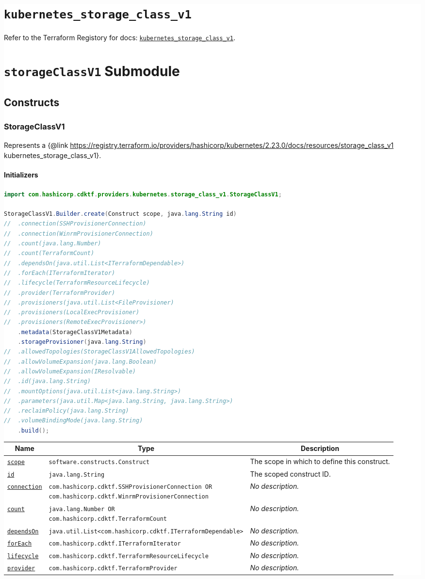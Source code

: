 # `kubernetes_storage_class_v1`

Refer to the Terraform Registory for docs: [`kubernetes_storage_class_v1`](https://registry.terraform.io/providers/hashicorp/kubernetes/2.23.0/docs/resources/storage_class_v1).

# `storageClassV1` Submodule <a name="`storageClassV1` Submodule" id="@cdktf/provider-kubernetes.storageClassV1"></a>

## Constructs <a name="Constructs" id="Constructs"></a>

### StorageClassV1 <a name="StorageClassV1" id="@cdktf/provider-kubernetes.storageClassV1.StorageClassV1"></a>

Represents a {@link https://registry.terraform.io/providers/hashicorp/kubernetes/2.23.0/docs/resources/storage_class_v1 kubernetes_storage_class_v1}.

#### Initializers <a name="Initializers" id="@cdktf/provider-kubernetes.storageClassV1.StorageClassV1.Initializer"></a>

```java
import com.hashicorp.cdktf.providers.kubernetes.storage_class_v1.StorageClassV1;

StorageClassV1.Builder.create(Construct scope, java.lang.String id)
//  .connection(SSHProvisionerConnection)
//  .connection(WinrmProvisionerConnection)
//  .count(java.lang.Number)
//  .count(TerraformCount)
//  .dependsOn(java.util.List<ITerraformDependable>)
//  .forEach(ITerraformIterator)
//  .lifecycle(TerraformResourceLifecycle)
//  .provider(TerraformProvider)
//  .provisioners(java.util.List<FileProvisioner)
//  .provisioners(LocalExecProvisioner)
//  .provisioners(RemoteExecProvisioner>)
    .metadata(StorageClassV1Metadata)
    .storageProvisioner(java.lang.String)
//  .allowedTopologies(StorageClassV1AllowedTopologies)
//  .allowVolumeExpansion(java.lang.Boolean)
//  .allowVolumeExpansion(IResolvable)
//  .id(java.lang.String)
//  .mountOptions(java.util.List<java.lang.String>)
//  .parameters(java.util.Map<java.lang.String, java.lang.String>)
//  .reclaimPolicy(java.lang.String)
//  .volumeBindingMode(java.lang.String)
    .build();
```

| **Name** | **Type** | **Description** |
| --- | --- | --- |
| <code><a href="#@cdktf/provider-kubernetes.storageClassV1.StorageClassV1.Initializer.parameter.scope">scope</a></code> | <code>software.constructs.Construct</code> | The scope in which to define this construct. |
| <code><a href="#@cdktf/provider-kubernetes.storageClassV1.StorageClassV1.Initializer.parameter.id">id</a></code> | <code>java.lang.String</code> | The scoped construct ID. |
| <code><a href="#@cdktf/provider-kubernetes.storageClassV1.StorageClassV1.Initializer.parameter.connection">connection</a></code> | <code>com.hashicorp.cdktf.SSHProvisionerConnection OR com.hashicorp.cdktf.WinrmProvisionerConnection</code> | *No description.* |
| <code><a href="#@cdktf/provider-kubernetes.storageClassV1.StorageClassV1.Initializer.parameter.count">count</a></code> | <code>java.lang.Number OR com.hashicorp.cdktf.TerraformCount</code> | *No description.* |
| <code><a href="#@cdktf/provider-kubernetes.storageClassV1.StorageClassV1.Initializer.parameter.dependsOn">dependsOn</a></code> | <code>java.util.List<com.hashicorp.cdktf.ITerraformDependable></code> | *No description.* |
| <code><a href="#@cdktf/provider-kubernetes.storageClassV1.StorageClassV1.Initializer.parameter.forEach">forEach</a></code> | <code>com.hashicorp.cdktf.ITerraformIterator</code> | *No description.* |
| <code><a href="#@cdktf/provider-kubernetes.storageClassV1.StorageClassV1.Initializer.parameter.lifecycle">lifecycle</a></code> | <code>com.hashicorp.cdktf.TerraformResourceLifecycle</code> | *No description.* |
| <code><a href="#@cdktf/provider-kubernetes.storageClassV1.StorageClassV1.Initializer.parameter.provider">provider</a></code> | <code>com.hashicorp.cdktf.TerraformProvider</code> | *No description.* |